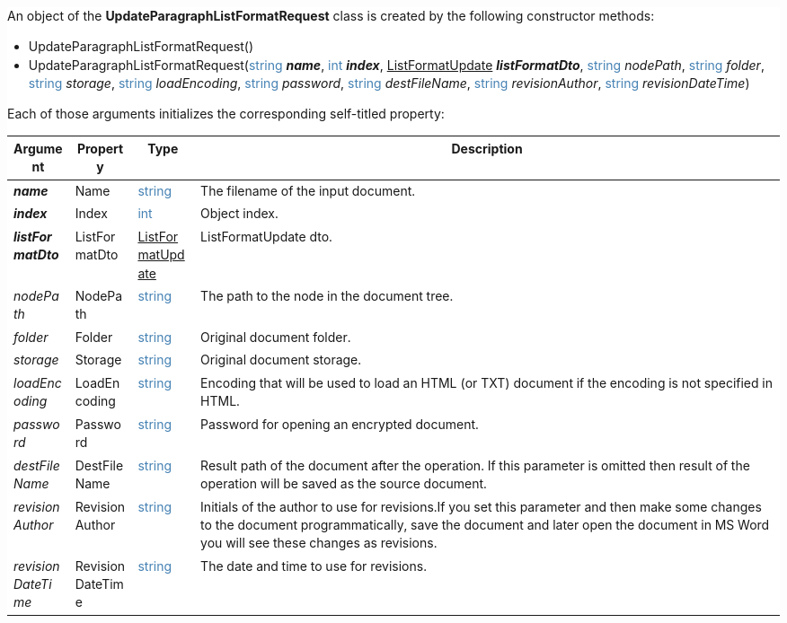An object of the **UpdateParagraphListFormatRequest** class is created by the following constructor methods:

- UpdateParagraphListFormatRequest()
- UpdateParagraphListFormatRequest(<span style="color:SteelBlue;">string</span> ***name***, <span style="color:SteelBlue;">int</span> ***index***, [ListFormatUpdate](#listformatupdate) ***listFormatDto***, <span style="color:SteelBlue;">string</span> *nodePath*, <span style="color:SteelBlue;">string</span> *folder*, <span style="color:SteelBlue;">string</span> *storage*, <span style="color:SteelBlue;">string</span> *loadEncoding*, <span style="color:SteelBlue;">string</span> *password*, <span style="color:SteelBlue;">string</span> *destFileName*, <span style="color:SteelBlue;">string</span> *revisionAuthor*, <span style="color:SteelBlue;">string</span> *revisionDateTime*)

Each of those arguments initializes the corresponding self-titled property:

| Argument             | Property             | Type                                          | Description |
|----------------------|----------------------|-----------------------------------------------|-------------|
| ***name***           | Name                 | <span style="color:SteelBlue;">string</span>  | The filename of the input document. |
| ***index***          | Index                | <span style="color:SteelBlue;">int</span>     | Object index. |
| ***listFormatDto***  | ListFormatDto        | [ListFormatUpdate](#listformatupdate)         | ListFormatUpdate dto. |
| *nodePath*           | NodePath             | <span style="color:SteelBlue;">string</span>  | The path to the node in the document tree. |
| *folder*             | Folder               | <span style="color:SteelBlue;">string</span>  | Original document folder. |
| *storage*            | Storage              | <span style="color:SteelBlue;">string</span>  | Original document storage. |
| *loadEncoding*       | LoadEncoding         | <span style="color:SteelBlue;">string</span>  | Encoding that will be used to load an HTML (or TXT) document if the encoding is not specified in HTML. |
| *password*           | Password             | <span style="color:SteelBlue;">string</span>  | Password for opening an encrypted document. |
| *destFileName*       | DestFileName         | <span style="color:SteelBlue;">string</span>  | Result path of the document after the operation. If this parameter is omitted then result of the operation will be saved as the source document. |
| *revisionAuthor*     | RevisionAuthor       | <span style="color:SteelBlue;">string</span>  | Initials of the author to use for revisions.If you set this parameter and then make some changes to the document programmatically, save the document and later open the document in MS Word you will see these changes as revisions. |
| *revisionDateTime*   | RevisionDateTime     | <span style="color:SteelBlue;">string</span>  | The date and time to use for revisions. |


